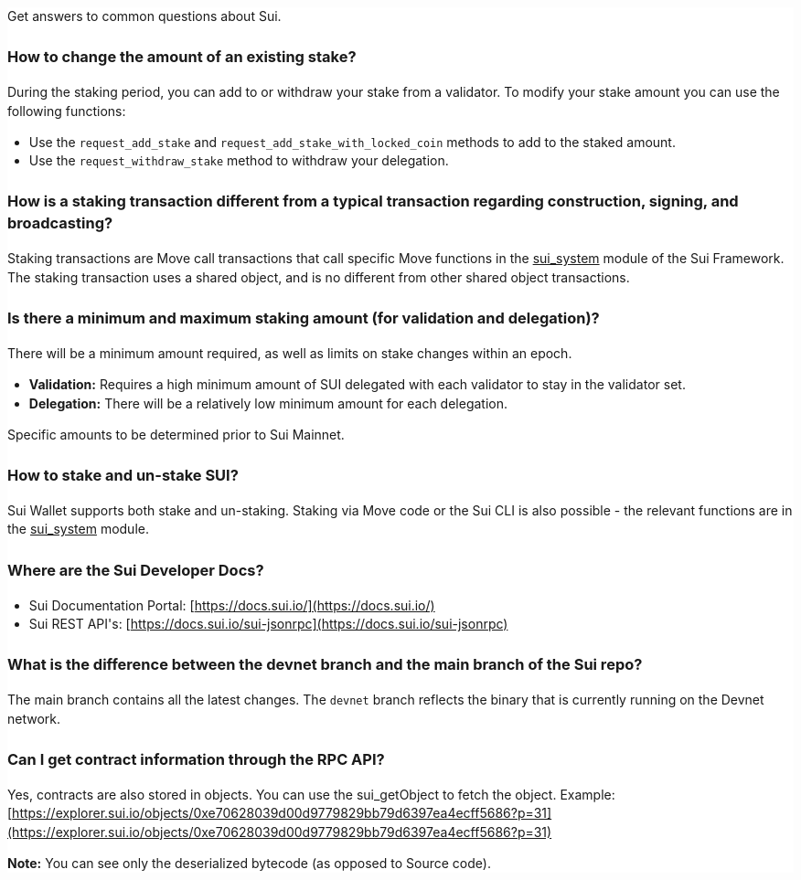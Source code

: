 Get answers to common questions about Sui.

### How to change the amount of an existing stake?

During the staking period, you can add to or withdraw your stake from a validator. To modify your stake amount you can use the following functions:
 * Use the `request_add_stake` and `request_add_stake_with_locked_coin` methods to add to the staked amount.
 * Use the `request_withdraw_stake` method to withdraw your delegation.

### How is a staking transaction different from a typical transaction regarding construction, signing, and broadcasting?

Staking transactions are Move call transactions that call specific Move functions in the [sui_system](https://github.com/MystenLabs/sui/blob/main/crates/sui-framework/sources/governance/sui_system.move) module of the Sui Framework. The staking transaction uses a shared object, and is no different from other shared object transactions.

### Is there a minimum and maximum staking amount (for validation and delegation)?

There will be a minimum amount required, as well as limits on stake changes within an epoch.

 * **Validation:** Requires a high minimum amount of SUI delegated with each validator to stay in the validator set.
 * **Delegation:** There will be a relatively low minimum amount for each delegation.

Specific amounts to be determined prior to Sui Mainnet.

### How to stake and un-stake SUI?

Sui Wallet supports both stake and un-staking. Staking via Move code or the Sui CLI is also possible - the relevant functions are in the [sui_system](https://github.com/MystenLabs/sui/blob/main/crates/sui-framework/sources/governance/sui_system.move) module.

### Where are the Sui Developer Docs?

* Sui Documentation Portal: [https://docs.sui.io/](https://docs.sui.io/)
* Sui REST API's: [https://docs.sui.io/sui-jsonrpc](https://docs.sui.io/sui-jsonrpc)

### What is the difference between the devnet branch and the main branch of the Sui repo?

The main branch contains all the latest changes. The `devnet` branch reflects the binary that is currently running on the Devnet network.

### Can I get contract information through the RPC API?

Yes, contracts are also stored in objects. You can use the sui_getObject to fetch the object. Example: [https://explorer.sui.io/objects/0xe70628039d00d9779829bb79d6397ea4ecff5686?p=31](https://explorer.sui.io/objects/0xe70628039d00d9779829bb79d6397ea4ecff5686?p=31)

**Note:** You can see only the deserialized bytecode (as opposed to Source code).
